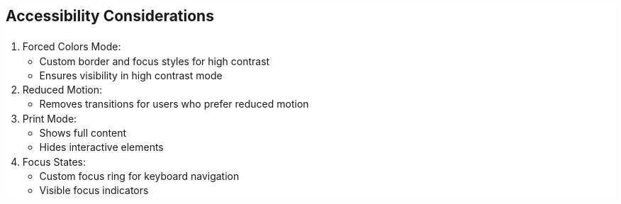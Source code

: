 ## Accessibility Considerations
1. Forced Colors Mode:
   - Custom border and focus styles for high contrast
   - Ensures visibility in high contrast mode
2. Reduced Motion:
   - Removes transitions for users who prefer reduced motion
3. Print Mode:
   - Shows full content
   - Hides interactive elements
4. Focus States:
   - Custom focus ring for keyboard navigation
   - Visible focus indicators 